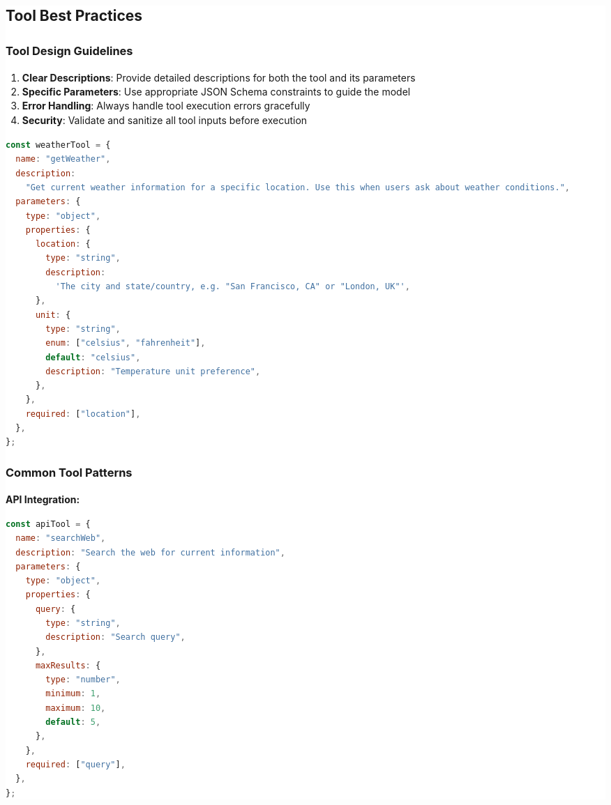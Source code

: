 ## Tool Best Practices

### Tool Design Guidelines

1. **Clear Descriptions**: Provide detailed descriptions for both the tool and its parameters
2. **Specific Parameters**: Use appropriate JSON Schema constraints to guide the model
3. **Error Handling**: Always handle tool execution errors gracefully
4. **Security**: Validate and sanitize all tool inputs before execution

```javascript
const weatherTool = {
  name: "getWeather",
  description:
    "Get current weather information for a specific location. Use this when users ask about weather conditions.",
  parameters: {
    type: "object",
    properties: {
      location: {
        type: "string",
        description:
          'The city and state/country, e.g. "San Francisco, CA" or "London, UK"',
      },
      unit: {
        type: "string",
        enum: ["celsius", "fahrenheit"],
        default: "celsius",
        description: "Temperature unit preference",
      },
    },
    required: ["location"],
  },
};
```

### Common Tool Patterns

**API Integration:**

```javascript
const apiTool = {
  name: "searchWeb",
  description: "Search the web for current information",
  parameters: {
    type: "object",
    properties: {
      query: {
        type: "string",
        description: "Search query",
      },
      maxResults: {
        type: "number",
        minimum: 1,
        maximum: 10,
        default: 5,
      },
    },
    required: ["query"],
  },
};
```
